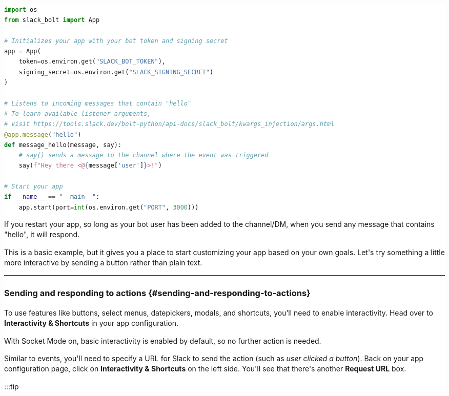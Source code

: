   </TabItem>
  <TabItem value="http" label="HTTP">

```python
import os
from slack_bolt import App

# Initializes your app with your bot token and signing secret
app = App(
    token=os.environ.get("SLACK_BOT_TOKEN"),
    signing_secret=os.environ.get("SLACK_SIGNING_SECRET")
)

# Listens to incoming messages that contain "hello"
# To learn available listener arguments,
# visit https://tools.slack.dev/bolt-python/api-docs/slack_bolt/kwargs_injection/args.html
@app.message("hello")
def message_hello(message, say):
    # say() sends a message to the channel where the event was triggered
    say(f"Hey there <@{message['user']}>!")

# Start your app
if __name__ == "__main__":
    app.start(port=int(os.environ.get("PORT", 3000)))
```

</TabItem>
</Tabs>

If you restart your app, so long as your bot user has been added to the channel/DM, when you send any message that contains "hello", it will respond.

This is a basic example, but it gives you a place to start customizing your app based on your own goals. Let's try something a little more interactive by sending a button rather than plain text.

---

### Sending and responding to actions {#sending-and-responding-to-actions}

To use features like buttons, select menus, datepickers, modals, and shortcuts, you’ll need to enable interactivity. Head over to **Interactivity & Shortcuts** in your app configuration.

<Tabs groupId="socket-or-http">
<TabItem value="socket-mode" label="Socket Mode">

With Socket Mode on, basic interactivity is enabled by default, so no further action is needed.

</TabItem>
<TabItem value="http" label="HTTP">

Similar to events, you'll need to specify a URL for Slack to send the action (such as *user clicked a button*). Back on your app configuration page, click on **Interactivity & Shortcuts** on the left side. You'll see that there's another **Request URL** box.

:::tip 
